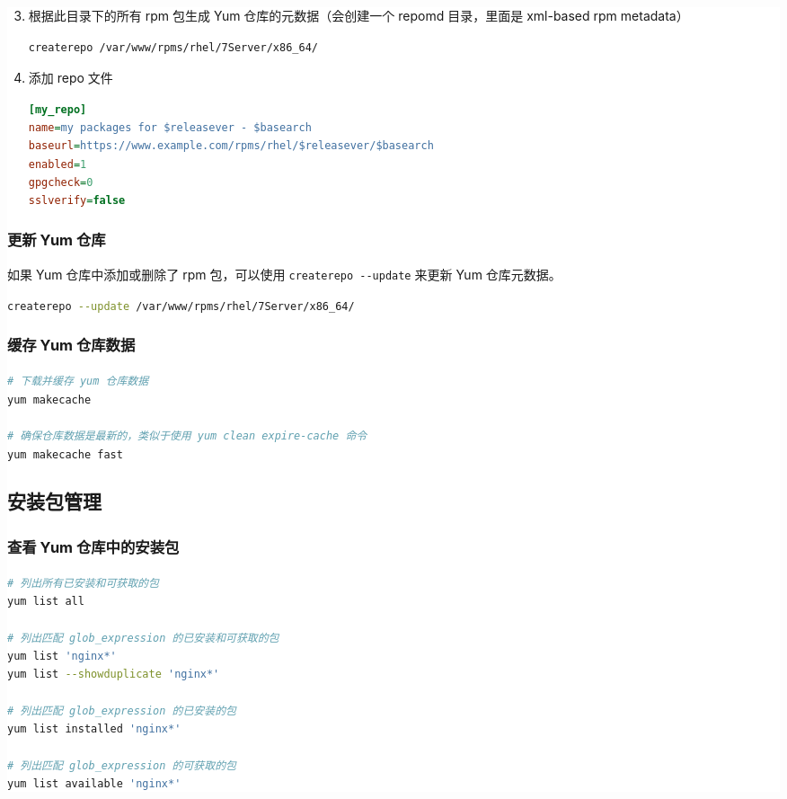3. 根据此目录下的所有 rpm 包生成 Yum 仓库的元数据（会创建一个 repomd 目录，里面是 xml-based rpm metadata）

    ```sh
    createrepo /var/www/rpms/rhel/7Server/x86_64/
    ```

4. 添加 repo 文件

    ```ini
    [my_repo]
    name=my packages for $releasever - $basearch
    baseurl=https://www.example.com/rpms/rhel/$releasever/$basearch
    enabled=1
    gpgcheck=0
    sslverify=false
    ```

### 更新 Yum 仓库

如果 Yum 仓库中添加或删除了 rpm 包，可以使用 `createrepo --update` 来更新 Yum 仓库元数据。

```sh
createrepo --update /var/www/rpms/rhel/7Server/x86_64/
```

### 缓存 Yum 仓库数据

```sh
# 下载并缓存 yum 仓库数据
yum makecache

# 确保仓库数据是最新的，类似于使用 yum clean expire-cache 命令
yum makecache fast
```

## 安装包管理

### 查看 Yum 仓库中的安装包

```sh
# 列出所有已安装和可获取的包
yum list all

# 列出匹配 glob_expression 的已安装和可获取的包
yum list 'nginx*'
yum list --showduplicate 'nginx*'

# 列出匹配 glob_expression 的已安装的包
yum list installed 'nginx*'

# 列出匹配 glob_expression 的可获取的包
yum list available 'nginx*'
```
